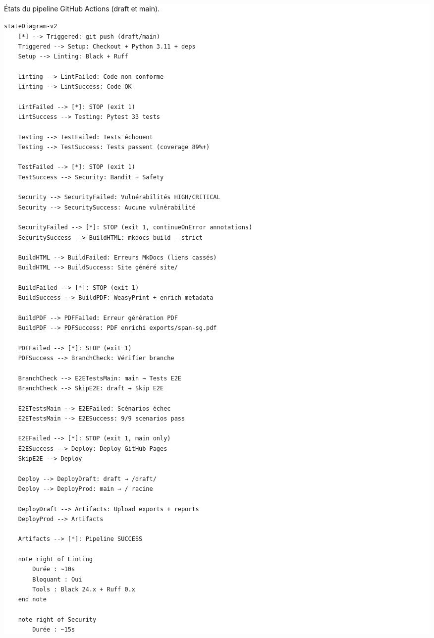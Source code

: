 États du pipeline GitHub Actions (draft et main).

```mermaid
stateDiagram-v2
    [*] --> Triggered: git push (draft/main)
    Triggered --> Setup: Checkout + Python 3.11 + deps
    Setup --> Linting: Black + Ruff

    Linting --> LintFailed: Code non conforme
    Linting --> LintSuccess: Code OK

    LintFailed --> [*]: STOP (exit 1)
    LintSuccess --> Testing: Pytest 33 tests

    Testing --> TestFailed: Tests échouent
    Testing --> TestSuccess: Tests passent (coverage 89%+)

    TestFailed --> [*]: STOP (exit 1)
    TestSuccess --> Security: Bandit + Safety

    Security --> SecurityFailed: Vulnérabilités HIGH/CRITICAL
    Security --> SecuritySuccess: Aucune vulnérabilité

    SecurityFailed --> [*]: STOP (exit 1, continueOnError annotations)
    SecuritySuccess --> BuildHTML: mkdocs build --strict

    BuildHTML --> BuildFailed: Erreurs MkDocs (liens cassés)
    BuildHTML --> BuildSuccess: Site généré site/

    BuildFailed --> [*]: STOP (exit 1)
    BuildSuccess --> BuildPDF: WeasyPrint + enrich metadata

    BuildPDF --> PDFFailed: Erreur génération PDF
    BuildPDF --> PDFSuccess: PDF enrichi exports/span-sg.pdf

    PDFFailed --> [*]: STOP (exit 1)
    PDFSuccess --> BranchCheck: Vérifier branche

    BranchCheck --> E2ETestsMain: main → Tests E2E
    BranchCheck --> SkipE2E: draft → Skip E2E

    E2ETestsMain --> E2EFailed: Scénarios échec
    E2ETestsMain --> E2ESuccess: 9/9 scenarios pass

    E2EFailed --> [*]: STOP (exit 1, main only)
    E2ESuccess --> Deploy: Deploy GitHub Pages
    SkipE2E --> Deploy

    Deploy --> DeployDraft: draft → /draft/
    Deploy --> DeployProd: main → / racine

    DeployDraft --> Artifacts: Upload exports + reports
    DeployProd --> Artifacts

    Artifacts --> [*]: Pipeline SUCCESS

    note right of Linting
        Durée : ~10s
        Bloquant : Oui
        Tools : Black 24.x + Ruff 0.x
    end note

    note right of Security
        Durée : ~15s
```